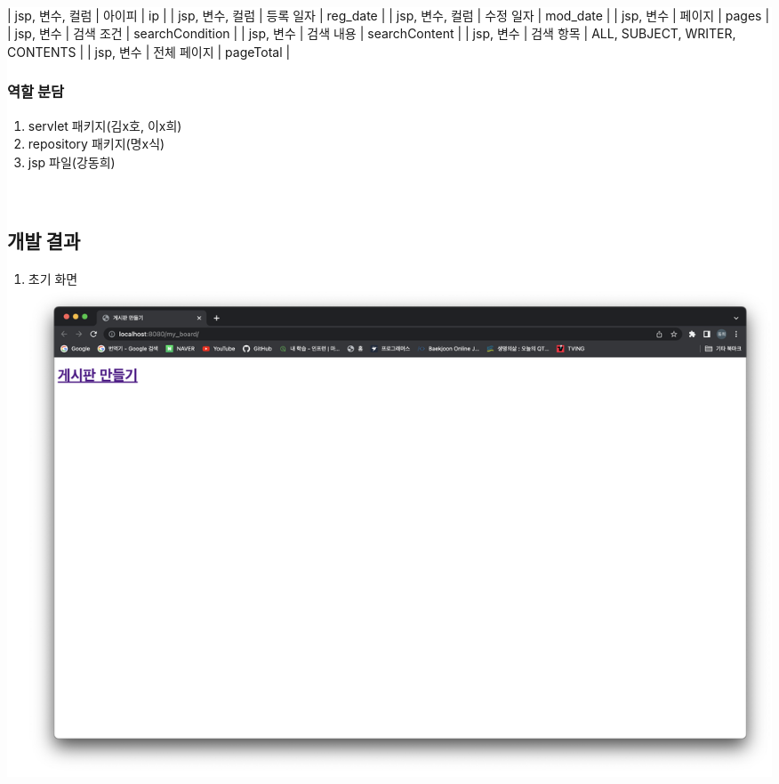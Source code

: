 | jsp, 변수, 컬럼 |  아이피   |               ip               |
| jsp, 변수, 컬럼 | 등록 일자  |            reg_date            |
| jsp, 변수, 컬럼 | 수정 일자  |            mod_date            |
|   jsp, 변수   |  페이지   |             pages              |
|   jsp, 변수   | 검색 조건  |        searchCondition         |
|   jsp, 변수   | 검색 내용  |         searchContent          |
|   jsp, 변수   | 검색 항목  | ALL, SUBJECT, WRITER, CONTENTS |
|   jsp, 변수   | 전체 페이지 |           pageTotal            |

### 역할 분담

1. servlet 패키지(김x호, 이x희)
2. repository 패키지(명x식)
3. jsp 파일(강동희)

<br>

## 개발 결과

1. 초기 화면
   ![초기 화면](./../images/day16/초기%20화면.png)
